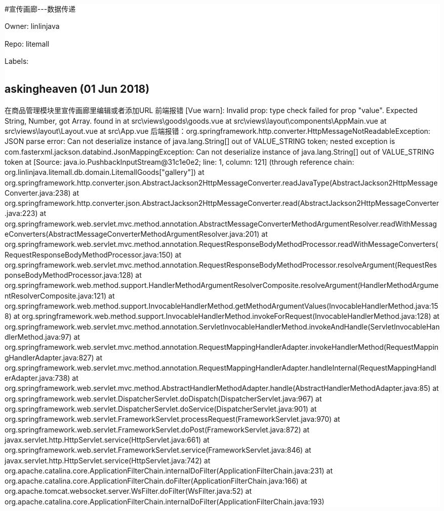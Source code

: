 #宣传画廊---数据传递

Owner: linlinjava

Repo: litemall

Labels: 

## askingheaven (01 Jun 2018)

在商品管理模块里宣传画廊里编辑或者添加URL
前端报错
 [Vue warn]: Invalid prop: type check failed for prop "value". Expected String, Number, got Array.
found in
<ElInput>
       <ElFormItem>
         <ElForm>
           <ElDialog>
             <Goods> at src\views\goods\goods.vue
               <AppMain> at src\views\layout\components\AppMain.vue
                 <Layout> at src\views\layout\Layout.vue
                   <APP> at src\App.vue
                     <Root>
后端报错：org.springframework.http.converter.HttpMessageNotReadableException: JSON parse error: Can not deserialize instance of java.lang.String[] out of VALUE_STRING token; nested exception is com.fasterxml.jackson.databind.JsonMappingException: Can not deserialize instance of java.lang.String[] out of VALUE_STRING token
 at [Source: java.io.PushbackInputStream@31c1e0e2; line: 1, column: 121] (through reference chain: org.linlinjava.litemall.db.domain.LitemallGoods["gallery"])
	at org.springframework.http.converter.json.AbstractJackson2HttpMessageConverter.readJavaType(AbstractJackson2HttpMessageConverter.java:238)
	at org.springframework.http.converter.json.AbstractJackson2HttpMessageConverter.read(AbstractJackson2HttpMessageConverter.java:223)
	at org.springframework.web.servlet.mvc.method.annotation.AbstractMessageConverterMethodArgumentResolver.readWithMessageConverters(AbstractMessageConverterMethodArgumentResolver.java:201)
	at org.springframework.web.servlet.mvc.method.annotation.RequestResponseBodyMethodProcessor.readWithMessageConverters(RequestResponseBodyMethodProcessor.java:150)
	at org.springframework.web.servlet.mvc.method.annotation.RequestResponseBodyMethodProcessor.resolveArgument(RequestResponseBodyMethodProcessor.java:128)
	at org.springframework.web.method.support.HandlerMethodArgumentResolverComposite.resolveArgument(HandlerMethodArgumentResolverComposite.java:121)
	at org.springframework.web.method.support.InvocableHandlerMethod.getMethodArgumentValues(InvocableHandlerMethod.java:158)
	at org.springframework.web.method.support.InvocableHandlerMethod.invokeForRequest(InvocableHandlerMethod.java:128)
	at org.springframework.web.servlet.mvc.method.annotation.ServletInvocableHandlerMethod.invokeAndHandle(ServletInvocableHandlerMethod.java:97)
	at org.springframework.web.servlet.mvc.method.annotation.RequestMappingHandlerAdapter.invokeHandlerMethod(RequestMappingHandlerAdapter.java:827)
	at org.springframework.web.servlet.mvc.method.annotation.RequestMappingHandlerAdapter.handleInternal(RequestMappingHandlerAdapter.java:738)
	at org.springframework.web.servlet.mvc.method.AbstractHandlerMethodAdapter.handle(AbstractHandlerMethodAdapter.java:85)
	at org.springframework.web.servlet.DispatcherServlet.doDispatch(DispatcherServlet.java:967)
	at org.springframework.web.servlet.DispatcherServlet.doService(DispatcherServlet.java:901)
	at org.springframework.web.servlet.FrameworkServlet.processRequest(FrameworkServlet.java:970)
	at org.springframework.web.servlet.FrameworkServlet.doPost(FrameworkServlet.java:872)
	at javax.servlet.http.HttpServlet.service(HttpServlet.java:661)
	at org.springframework.web.servlet.FrameworkServlet.service(FrameworkServlet.java:846)
	at javax.servlet.http.HttpServlet.service(HttpServlet.java:742)
	at org.apache.catalina.core.ApplicationFilterChain.internalDoFilter(ApplicationFilterChain.java:231)
	at org.apache.catalina.core.ApplicationFilterChain.doFilter(ApplicationFilterChain.java:166)
	at org.apache.tomcat.websocket.server.WsFilter.doFilter(WsFilter.java:52)
	at org.apache.catalina.core.ApplicationFilterChain.internalDoFilter(ApplicationFilterChain.java:193)